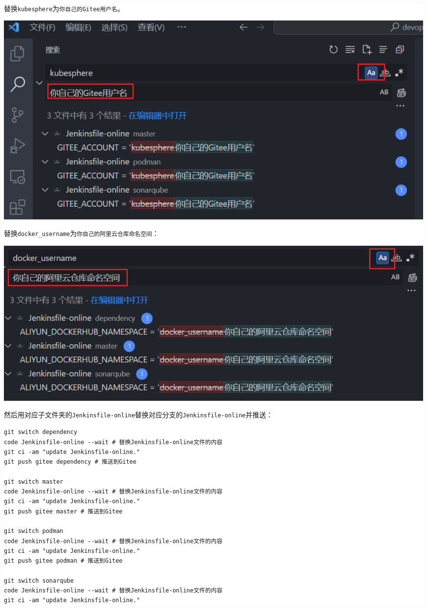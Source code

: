替换`kubesphere`为`你自己的Gitee用户名`。

![image-20231121062322789](./assets/image-20231121062322789.png)

替换`docker_username`为`你自己的阿里云仓库命名空间`：

![image-20231121065004830](./assets/image-20231121065004830.png)

然后用对应子文件夹的`Jenkinsfile-online`替换对应分支的`Jenkinsfile-online`并推送：

```shell
git switch dependency
code Jenkinsfile-online --wait # 替换Jenkinsfile-online文件的内容
git ci -am "update Jenkinsfile-online."
git push gitee dependency # 推送到Gitee

git switch master
code Jenkinsfile-online --wait # 替换Jenkinsfile-online文件的内容
git ci -am "update Jenkinsfile-online."
git push gitee master # 推送到Gitee

git switch podman
code Jenkinsfile-online --wait # 替换Jenkinsfile-online文件的内容
git ci -am "update Jenkinsfile-online."
git push gitee podman # 推送到Gitee

git switch sonarqube
code Jenkinsfile-online --wait # 替换Jenkinsfile-online文件的内容
git ci -am "update Jenkinsfile-online."
```